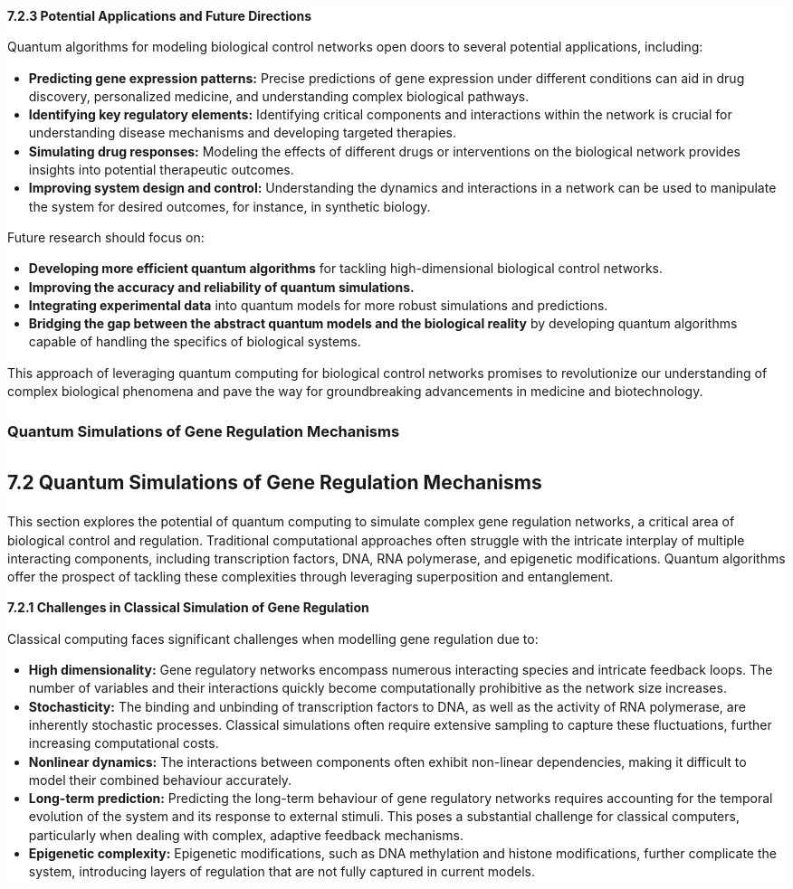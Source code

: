 **7.2.3 Potential Applications and Future Directions**

Quantum algorithms for modeling biological control networks open doors to several potential applications, including:

* **Predicting gene expression patterns:**  Precise predictions of gene expression under different conditions can aid in drug discovery, personalized medicine, and understanding complex biological pathways.
* **Identifying key regulatory elements:**  Identifying critical components and interactions within the network is crucial for understanding disease mechanisms and developing targeted therapies.
* **Simulating drug responses:**  Modeling the effects of different drugs or interventions on the biological network provides insights into potential therapeutic outcomes.
* **Improving system design and control:** Understanding the dynamics and interactions in a network can be used to manipulate the system for desired outcomes, for instance, in synthetic biology.

Future research should focus on:

* **Developing more efficient quantum algorithms** for tackling high-dimensional biological control networks.
* **Improving the accuracy and reliability of quantum simulations.**
* **Integrating experimental data** into quantum models for more robust simulations and predictions.
* **Bridging the gap between the abstract quantum models and the biological reality** by developing quantum algorithms capable of handling the specifics of biological systems.


This approach of leveraging quantum computing for biological control networks promises to revolutionize our understanding of complex biological phenomena and pave the way for groundbreaking advancements in medicine and biotechnology.


### Quantum Simulations of Gene Regulation Mechanisms

## 7.2 Quantum Simulations of Gene Regulation Mechanisms

This section explores the potential of quantum computing to simulate complex gene regulation networks, a critical area of biological control and regulation.  Traditional computational approaches often struggle with the intricate interplay of multiple interacting components, including transcription factors, DNA, RNA polymerase, and epigenetic modifications. Quantum algorithms offer the prospect of tackling these complexities through leveraging superposition and entanglement.

**7.2.1 Challenges in Classical Simulation of Gene Regulation**

Classical computing faces significant challenges when modelling gene regulation due to:

* **High dimensionality:** Gene regulatory networks encompass numerous interacting species and intricate feedback loops.  The number of variables and their interactions quickly become computationally prohibitive as the network size increases.
* **Stochasticity:** The binding and unbinding of transcription factors to DNA, as well as the activity of RNA polymerase, are inherently stochastic processes.  Classical simulations often require extensive sampling to capture these fluctuations, further increasing computational costs.
* **Nonlinear dynamics:** The interactions between components often exhibit non-linear dependencies, making it difficult to model their combined behaviour accurately.
* **Long-term prediction:**  Predicting the long-term behaviour of gene regulatory networks requires accounting for the temporal evolution of the system and its response to external stimuli. This poses a substantial challenge for classical computers, particularly when dealing with complex, adaptive feedback mechanisms.
* **Epigenetic complexity:** Epigenetic modifications, such as DNA methylation and histone modifications, further complicate the system, introducing layers of regulation that are not fully captured in current models.
